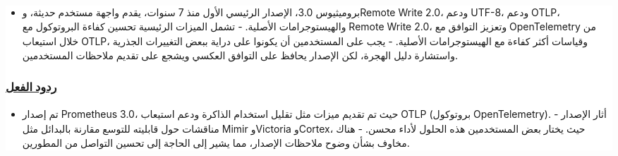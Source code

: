 - بروميثيوس 3.0، الإصدار الرئيسي الأول منذ 7 سنوات، يقدم واجهة مستخدم حديثة، وRemote Write 2.0، ودعم UTF-8، ودعم OTLP، والهيستوجرامات الأصلية. - تشمل الميزات الرئيسية تحسين كفاءة البروتوكول مع Remote Write 2.0، وتعزيز التوافق مع OpenTelemetry من خلال استيعاب OTLP، وقياسات أكثر كفاءة مع الهيستوجرامات الأصلية. - يجب على المستخدمين أن يكونوا على دراية ببعض التغييرات الجذرية واستشارة دليل الهجرة، لكن الإصدار يحافظ على التوافق العكسي ويشجع على تقديم ملاحظات المستخدمين.

### [ردود الفعل](https://news.ycombinator.com/item?id=42274660)

- تم إصدار Prometheus 3.0، حيث تم تقديم ميزات مثل تقليل استخدام الذاكرة ودعم استيعاب OTLP (بروتوكول OpenTelemetry). - أثار الإصدار مناقشات حول قابليته للتوسع مقارنة بالبدائل مثل Mimir وVictoria وCortex، حيث يختار بعض المستخدمين هذه الحلول لأداء محسن. - هناك مخاوف بشأن وضوح ملاحظات الإصدار، مما يشير إلى الحاجة إلى تحسين التواصل من المطورين.

<head>
  <meta property="og:title" content="أرسل لشخص تقدره رسالة رسمية بعنوان 'استمر وثابر'" />
  <meta property="og:type" content="website" />
  <meta property="og:image" content="https://og.cho.sh/api/og/?title=%D8%A3%D8%B1%D8%B3%D9%84%20%D9%84%D8%B4%D8%AE%D8%B5%20%D8%AA%D9%82%D8%AF%D8%B1%D9%87%20%D8%B1%D8%B3%D8%A7%D9%84%D8%A9%20%D8%B1%D8%B3%D9%85%D9%8A%D8%A9%20%D8%A8%D8%B9%D9%86%D9%88%D8%A7%D9%86%20'%D8%A7%D8%B3%D8%AA%D9%85%D8%B1%20%D9%88%D8%AB%D8%A7%D8%A8%D8%B1'&subheading=%D8%A7%D9%84%D8%AC%D9%85%D8%B9%D8%A9%D8%8C%20%D9%A2%D9%A9%20%D9%86%D9%88%D9%81%D9%85%D8%A8%D8%B1%20%D9%A2%D9%A0%D9%A2%D9%A4%3A%20%D9%85%D9%84%D8%AE%D8%B5%20%D8%A3%D8%AE%D8%A8%D8%A7%D8%B1%20%D8%A7%D9%84%D9%82%D8%B1%D8%A7%D8%B5%D9%86%D8%A9" />
</head>
